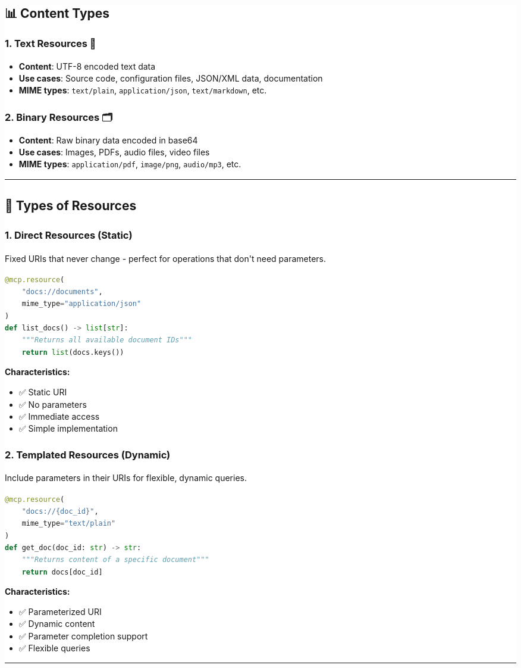 
## 📊 Content Types

### 1. Text Resources 📝
- **Content**: UTF-8 encoded text data
- **Use cases**: Source code, configuration files, JSON/XML data, documentation
- **MIME types**: `text/plain`, `application/json`, `text/markdown`, etc.

### 2. Binary Resources 🗂️
- **Content**: Raw binary data encoded in base64
- **Use cases**: Images, PDFs, audio files, video files
- **MIME types**: `application/pdf`, `image/png`, `audio/mp3`, etc.

---

## 🔧 Types of Resources

### 1. Direct Resources (Static)
Fixed URIs that never change - perfect for operations that don't need parameters.

```python
@mcp.resource(
    "docs://documents",
    mime_type="application/json"
)
def list_docs() -> list[str]:
    """Returns all available document IDs"""
    return list(docs.keys())
```

**Characteristics:**
- ✅ Static URI
- ✅ No parameters
- ✅ Immediate access
- ✅ Simple implementation

### 2. Templated Resources (Dynamic)
Include parameters in their URIs for flexible, dynamic queries.

```python
@mcp.resource(
    "docs://{doc_id}",
    mime_type="text/plain"
)
def get_doc(doc_id: str) -> str:
    """Returns content of a specific document"""
    return docs[doc_id]
```

**Characteristics:**
- ✅ Parameterized URI
- ✅ Dynamic content
- ✅ Parameter completion support
- ✅ Flexible queries

---
